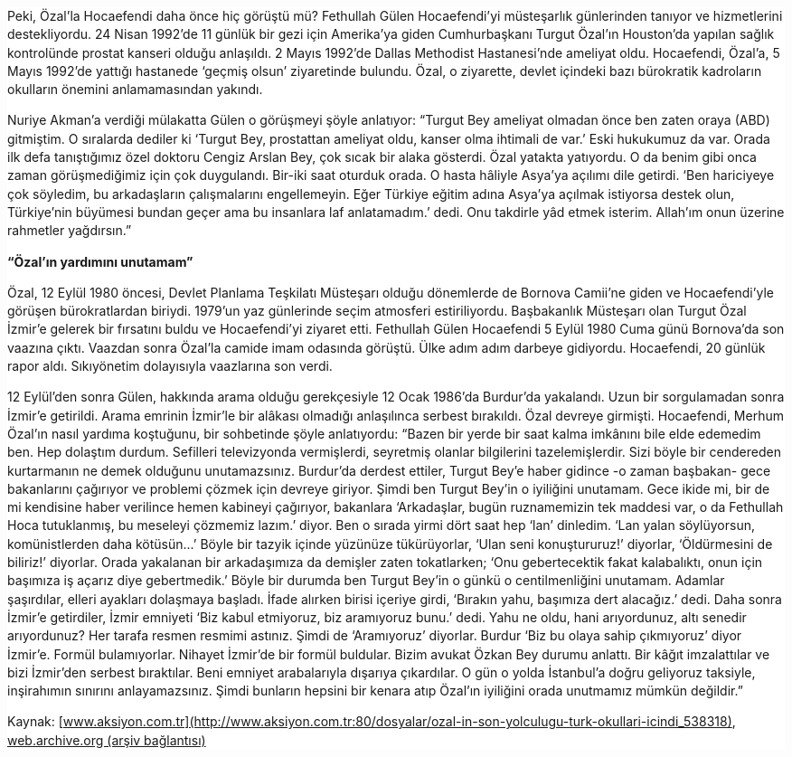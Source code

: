   Peki, Özal’la Hocaefendi daha önce hiç görüştü mü? Fethullah Gülen Hocaefendi’yi müsteşarlık günlerinden tanıyor ve hizmetlerini destekliyordu. 24 Nisan 1992’de 11 günlük bir gezi için Amerika’ya giden Cumhurbaşkanı Turgut Özal’ın Houston’da yapılan sağlık kontrolünde prostat kanseri olduğu anlaşıldı. 2 Mayıs 1992’de Dallas Methodist Hastanesi’nde ameliyat oldu. Hocaefendi, Özal’a, 5 Mayıs 1992’de yattığı hastanede ‘geçmiş olsun’ ziyaretinde bulundu. Özal, o ziyarette, devlet içindeki bazı bürokratik kadroların okulların önemini anlamamasından yakındı.
 </p>
 <p>
  Nuriye Akman’a verdiği mülakatta Gülen o görüşmeyi şöyle anlatıyor: “Turgut Bey ameliyat olmadan önce ben zaten oraya (ABD) gitmiştim. O sıralarda dediler ki ‘Turgut Bey, prostattan ameliyat oldu, kanser olma ihtimali de var.’ Eski hukukumuz da var. Orada ilk defa tanıştığımız özel doktoru Cengiz Arslan Bey, çok sıcak bir alaka gösterdi. Özal yatakta yatıyordu. O da benim gibi onca zaman görüşmediğimiz için çok duygulandı. Bir-iki saat oturduk orada. O hasta hâliyle Asya’ya açılımı dile getirdi. ‘Ben hariciyeye çok söyledim, bu arkadaşların çalışmalarını engellemeyin. Eğer Türkiye eğitim adına Asya’ya açılmak istiyorsa destek olun, Türkiye’nin büyümesi bundan geçer ama bu insanlara laf anlatamadım.’ dedi. Onu takdirle yâd etmek isterim. Allah’ım onun üzerine rahmetler yağdırsın.”
 </p>
 <p>
  <span>
   <strong>
    “Özal’ın yardımını unutamam”
   </strong>
  </span>
 </p>
 <p>
  Özal, 12 Eylül 1980 öncesi, Devlet Planlama Teşkilatı Müsteşarı olduğu dönemlerde de Bornova Camii’ne giden ve Hocaefendi’yle görüşen bürokratlardan biriydi. 1979’un yaz günlerinde seçim atmosferi estiriliyordu. Başbakanlık Müsteşarı olan Turgut Özal İzmir’e gelerek bir fırsatını buldu ve Hocaefendi’yi ziyaret etti. Fethullah Gülen Hocaefendi 5 Eylül 1980 Cuma günü Bornova’da son vaazına çıktı. Vaazdan sonra Özal’la camide imam odasında görüştü. Ülke adım adım darbeye gidiyordu. Hocaefendi, 20 günlük rapor aldı. Sıkıyönetim dolayısıyla vaazlarına son verdi.
 </p>
 <p>
  12 Eylül’den sonra Gülen, hakkında arama olduğu gerekçesiyle 12 Ocak 1986’da Burdur’da yakalandı. Uzun bir sorgulamadan sonra İzmir’e getirildi. Arama emrinin İzmir’le bir alâkası olmadığı anlaşılınca serbest bırakıldı. Özal devreye girmişti. Hocaefendi, Merhum Özal’ın nasıl yardıma koştuğunu, bir sohbetinde şöyle anlatıyordu: “Bazen bir yerde bir saat kalma imkânını bile elde edemedim ben. Hep dolaştım durdum. Sefilleri televizyonda vermişlerdi, seyretmiş olanlar bilgilerini tazelemişlerdir. Sizi böyle bir cendereden kurtarmanın ne demek olduğunu unutamazsınız. Burdur’da derdest ettiler, Turgut Bey’e haber gidince -o zaman başbakan- gece bakanlarını çağırıyor ve problemi çözmek için devreye giriyor. Şimdi ben Turgut Bey’in o iyiliğini unutamam. Gece ikide mi, bir de mi kendisine haber verilince hemen kabineyi çağırıyor, bakanlara ‘Arkadaşlar, bugün ruznamemizin tek maddesi var, o da Fethullah Hoca tutuklanmış, bu meseleyi çözmemiz lazım.’ diyor. Ben o sırada yirmi dört saat hep ‘lan’ dinledim. ‘Lan yalan söylüyorsun, komünistlerden daha kötüsün...’ Böyle bir tazyik içinde yüzünüze tükürüyorlar, ‘Ulan seni konuştururuz!’ diyorlar, ‘Öldürmesini de biliriz!’ diyorlar. Orada yakalanan bir arkadaşımıza da demişler zaten tokatlarken; ‘Onu gebertecektik fakat kalabalıktı, onun için başımıza iş açarız diye gebertmedik.’ Böyle bir durumda ben Turgut Bey’in o günkü o centilmenliğini unutamam. Adamlar şaşırdılar, elleri ayakları dolaşmaya başladı. İfade alırken birisi içeriye girdi, ‘Bırakın yahu, başımıza dert alacağız.’ dedi. Daha sonra İzmir’e getirdiler, İzmir emniyeti ‘Biz kabul etmiyoruz, biz aramıyoruz bunu.’ dedi. Yahu ne oldu, hani arıyordunuz, altı senedir arıyordunuz? Her tarafa resmen resmimi astınız. Şimdi de ‘Aramıyoruz’ diyorlar. Burdur ‘Biz bu olaya sahip çıkmıyoruz’ diyor İzmir’e. Formül bulamıyorlar. Nihayet İzmir’de bir formül buldular. Bizim avukat Özkan Bey durumu anlattı. Bir kâğıt imzalattılar ve bizi İzmir’den serbest bıraktılar. Beni emniyet arabalarıyla dışarıya çıkardılar. O gün o yolda İstanbul’a doğru geliyoruz taksiyle, inşirahımın sınırını anlayamazsınız. Şimdi bunların hepsini bir kenara atıp Özal’ın iyiliğini orada unutmamız mümkün değildir.”
 </p>
</div>


Kaynak: [www.aksiyon.com.tr](http://www.aksiyon.com.tr:80/dosyalar/ozal-in-son-yolculugu-turk-okullari-icindi_538318), [web.archive.org (arşiv bağlantısı)](http://web.archive.org/web/20160303010347/http://www.aksiyon.com.tr:80/dosyalar/ozal-in-son-yolculugu-turk-okullari-icindi_538318)
